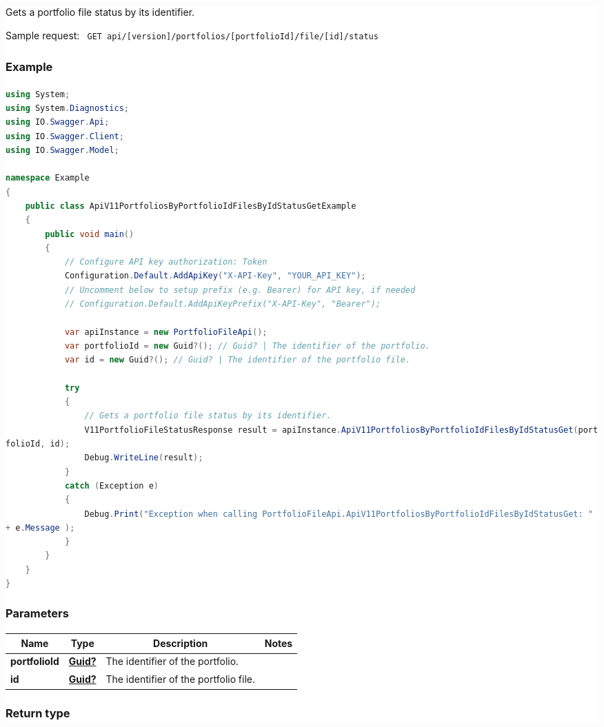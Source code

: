 Gets a portfolio file status by its identifier.

Sample request:  ```  GET api/[version]/portfolios/[portfolioId]/file/[id]/status  ```

### Example
```csharp
using System;
using System.Diagnostics;
using IO.Swagger.Api;
using IO.Swagger.Client;
using IO.Swagger.Model;

namespace Example
{
    public class ApiV11PortfoliosByPortfolioIdFilesByIdStatusGetExample
    {
        public void main()
        {
            // Configure API key authorization: Token
            Configuration.Default.AddApiKey("X-API-Key", "YOUR_API_KEY");
            // Uncomment below to setup prefix (e.g. Bearer) for API key, if needed
            // Configuration.Default.AddApiKeyPrefix("X-API-Key", "Bearer");

            var apiInstance = new PortfolioFileApi();
            var portfolioId = new Guid?(); // Guid? | The identifier of the portfolio.
            var id = new Guid?(); // Guid? | The identifier of the portfolio file.

            try
            {
                // Gets a portfolio file status by its identifier.
                V11PortfolioFileStatusResponse result = apiInstance.ApiV11PortfoliosByPortfolioIdFilesByIdStatusGet(portfolioId, id);
                Debug.WriteLine(result);
            }
            catch (Exception e)
            {
                Debug.Print("Exception when calling PortfolioFileApi.ApiV11PortfoliosByPortfolioIdFilesByIdStatusGet: " + e.Message );
            }
        }
    }
}
```

### Parameters

Name | Type | Description  | Notes
------------- | ------------- | ------------- | -------------
 **portfolioId** | [**Guid?**](Guid?.md)| The identifier of the portfolio. | 
 **id** | [**Guid?**](Guid?.md)| The identifier of the portfolio file. | 

### Return type
